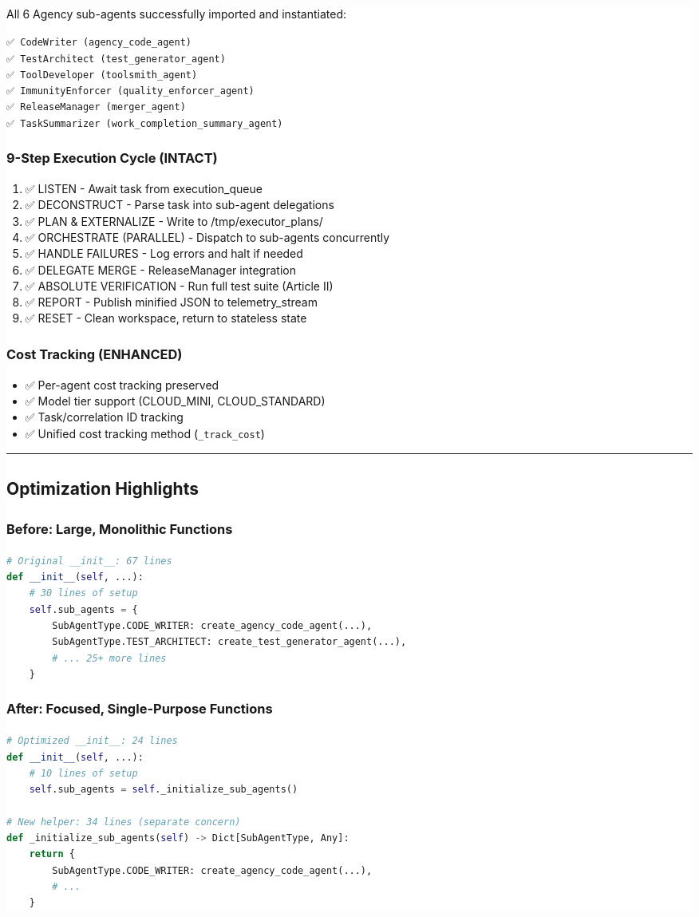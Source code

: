 All 6 Agency sub-agents successfully imported and instantiated:

```python
✅ CodeWriter (agency_code_agent)
✅ TestArchitect (test_generator_agent)
✅ ToolDeveloper (toolsmith_agent)
✅ ImmunityEnforcer (quality_enforcer_agent)
✅ ReleaseManager (merger_agent)
✅ TaskSummarizer (work_completion_summary_agent)
```

### 9-Step Execution Cycle (INTACT)

1. ✅ LISTEN - Await task from execution_queue
2. ✅ DECONSTRUCT - Parse task into sub-agent delegations
3. ✅ PLAN & EXTERNALIZE - Write to /tmp/executor_plans/
4. ✅ ORCHESTRATE (PARALLEL) - Dispatch to sub-agents concurrently
5. ✅ HANDLE FAILURES - Log errors and halt if needed
6. ✅ DELEGATE MERGE - ReleaseManager integration
7. ✅ ABSOLUTE VERIFICATION - Run full test suite (Article II)
8. ✅ REPORT - Publish minified JSON to telemetry_stream
9. ✅ RESET - Clean workspace, return to stateless state

### Cost Tracking (ENHANCED)

- ✅ Per-agent cost tracking preserved
- ✅ Model tier support (CLOUD_MINI, CLOUD_STANDARD)
- ✅ Task/correlation ID tracking
- ✅ Unified cost tracking method (`_track_cost`)

---

## Optimization Highlights

### Before: Large, Monolithic Functions

```python
# Original __init__: 67 lines
def __init__(self, ...):
    # 30 lines of setup
    self.sub_agents = {
        SubAgentType.CODE_WRITER: create_agency_code_agent(...),
        SubAgentType.TEST_ARCHITECT: create_test_generator_agent(...),
        # ... 25+ more lines
    }
```

### After: Focused, Single-Purpose Functions

```python
# Optimized __init__: 24 lines
def __init__(self, ...):
    # 10 lines of setup
    self.sub_agents = self._initialize_sub_agents()

# New helper: 34 lines (separate concern)
def _initialize_sub_agents(self) -> Dict[SubAgentType, Any]:
    return {
        SubAgentType.CODE_WRITER: create_agency_code_agent(...),
        # ...
    }
```
